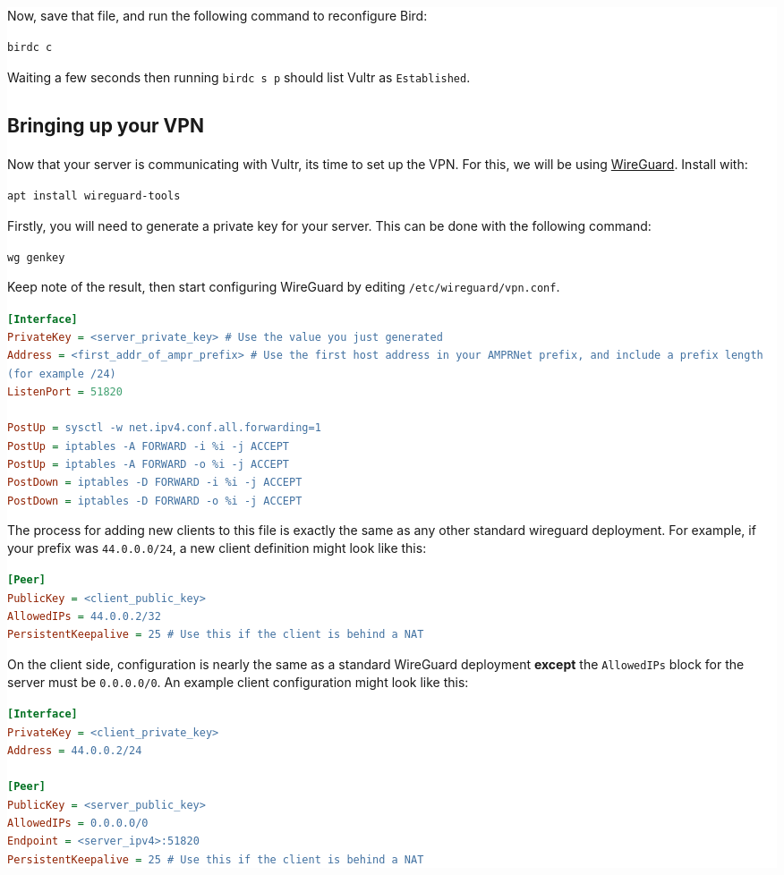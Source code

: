 Now, save that file, and run the following command to reconfigure Bird:

```sh
birdc c
```

Waiting a few seconds then running `birdc s p` should list Vultr as `Established`.

## Bringing up your VPN

Now that your server is communicating with Vultr, its time to set up the VPN. For this, we will be using [WireGuard](https://www.wireguard.com/). Install with:

```sh
apt install wireguard-tools
```

Firstly, you will need to generate a private key for your server. This can be done with the following command:

```sh
wg genkey
```

Keep note of the result, then start configuring WireGuard by editing `/etc/wireguard/vpn.conf`.

```ini
[Interface]
PrivateKey = <server_private_key> # Use the value you just generated
Address = <first_addr_of_ampr_prefix> # Use the first host address in your AMPRNet prefix, and include a prefix length (for example /24)
ListenPort = 51820

PostUp = sysctl -w net.ipv4.conf.all.forwarding=1
PostUp = iptables -A FORWARD -i %i -j ACCEPT
PostUp = iptables -A FORWARD -o %i -j ACCEPT
PostDown = iptables -D FORWARD -i %i -j ACCEPT
PostDown = iptables -D FORWARD -o %i -j ACCEPT
```

The process for adding new clients to this file is exactly the same as any other standard wireguard deployment. For example, if your prefix was `44.0.0.0/24`, a new client definition might look like this:

```ini
[Peer]
PublicKey = <client_public_key>
AllowedIPs = 44.0.0.2/32
PersistentKeepalive = 25 # Use this if the client is behind a NAT
```

On the client side, configuration is nearly the same as a standard WireGuard deployment **except** the `AllowedIPs` block for the server must be `0.0.0.0/0`. An example client configuration might look like this:

```ini
[Interface]
PrivateKey = <client_private_key>
Address = 44.0.0.2/24

[Peer]
PublicKey = <server_public_key>
AllowedIPs = 0.0.0.0/0
Endpoint = <server_ipv4>:51820
PersistentKeepalive = 25 # Use this if the client is behind a NAT
```
